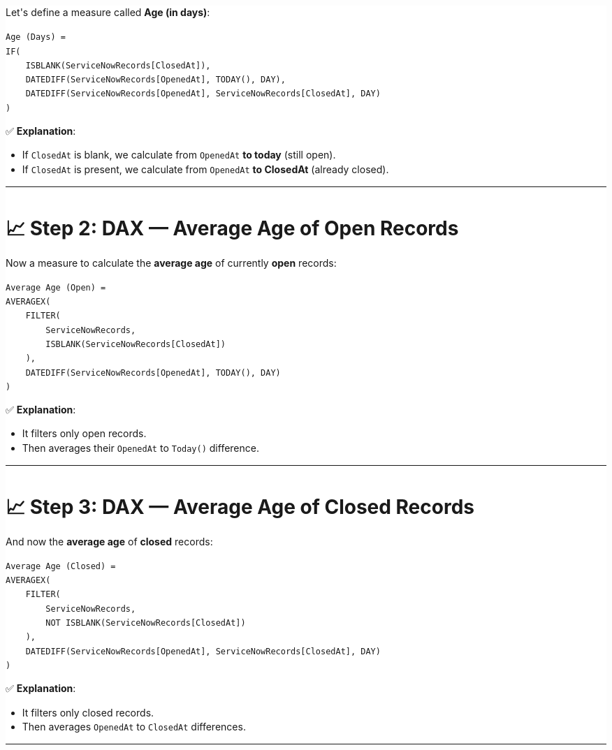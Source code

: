 Let's define a measure called **Age (in days)**:

```DAX
Age (Days) = 
IF(
    ISBLANK(ServiceNowRecords[ClosedAt]),
    DATEDIFF(ServiceNowRecords[OpenedAt], TODAY(), DAY),
    DATEDIFF(ServiceNowRecords[OpenedAt], ServiceNowRecords[ClosedAt], DAY)
)
```

✅ **Explanation**:
- If `ClosedAt` is blank, we calculate from `OpenedAt` **to today** (still open).
- If `ClosedAt` is present, we calculate from `OpenedAt` **to ClosedAt** (already closed).

---

# 📈 Step 2: DAX — **Average Age of Open Records**

Now a measure to calculate the **average age** of currently **open** records:

```DAX
Average Age (Open) = 
AVERAGEX(
    FILTER(
        ServiceNowRecords,
        ISBLANK(ServiceNowRecords[ClosedAt])
    ),
    DATEDIFF(ServiceNowRecords[OpenedAt], TODAY(), DAY)
)
```

✅ **Explanation**:
- It filters only open records.
- Then averages their `OpenedAt` to `Today()` difference.

---

# 📈 Step 3: DAX — **Average Age of Closed Records**

And now the **average age** of **closed** records:

```DAX
Average Age (Closed) = 
AVERAGEX(
    FILTER(
        ServiceNowRecords,
        NOT ISBLANK(ServiceNowRecords[ClosedAt])
    ),
    DATEDIFF(ServiceNowRecords[OpenedAt], ServiceNowRecords[ClosedAt], DAY)
)
```

✅ **Explanation**:
- It filters only closed records.
- Then averages `OpenedAt` to `ClosedAt` differences.

---